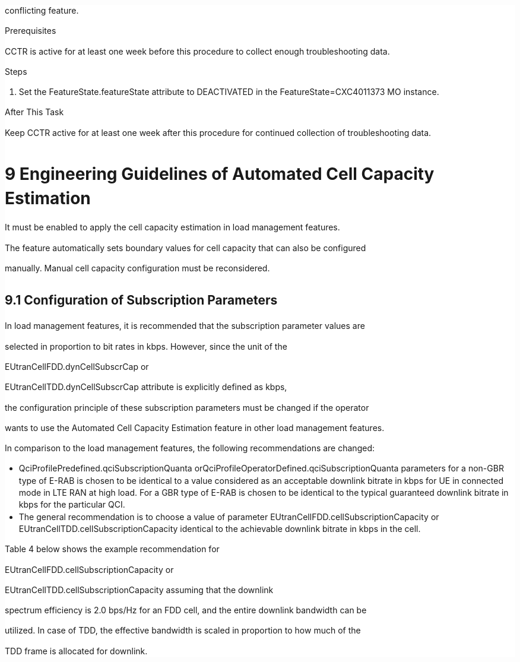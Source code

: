 conflicting feature.

Prerequisites

CCTR is active for at least one week before this procedure to collect enough troubleshooting data.

Steps

1. Set the FeatureState.featureState attribute to DEACTIVATED in the FeatureState=CXC4011373 MO instance.

After This Task

Keep CCTR active for at least one week after this procedure for continued collection of troubleshooting data.

# 9 Engineering Guidelines of Automated Cell Capacity Estimation

It must be enabled to apply the cell capacity estimation in load management features.

The feature automatically sets boundary values for cell capacity that can also be configured

manually. Manual cell capacity configuration must be reconsidered.

## 9.1 Configuration of Subscription Parameters

In load management features, it is recommended that the subscription parameter values are

selected in proportion to bit rates in kbps. However, since the unit of the

EUtranCellFDD.dynCellSubscrCap or

EUtranCellTDD.dynCellSubscrCap attribute is explicitly defined as kbps,

the configuration principle of these subscription parameters must be changed if the operator

wants to use the Automated Cell Capacity Estimation feature in other load management features.

In comparison to the load management features, the following recommendations are changed:

- QciProfilePredefined.qciSubscriptionQuanta orQciProfileOperatorDefined.qciSubscriptionQuanta parameters for a non-GBR type of E-RAB is chosen to be identical to a value considered as an acceptable downlink bitrate in kbps for UE in connected mode in LTE RAN at high load. For a GBR type of E-RAB is chosen to be identical to the typical guaranteed downlink bitrate in kbps for the particular QCI.
- The general recommendation is to choose a value of parameter EUtranCellFDD.cellSubscriptionCapacity or EUtranCellTDD.cellSubscriptionCapacity identical to the achievable downlink bitrate in kbps in the cell.

Table 4 below shows the example recommendation for

EUtranCellFDD.cellSubscriptionCapacity or

EUtranCellTDD.cellSubscriptionCapacity assuming that the downlink

spectrum efficiency is 2.0 bps/Hz for an FDD cell, and the entire downlink bandwidth can be

utilized. In case of TDD, the effective bandwidth is scaled in proportion to how much of the

TDD frame is allocated for downlink.
